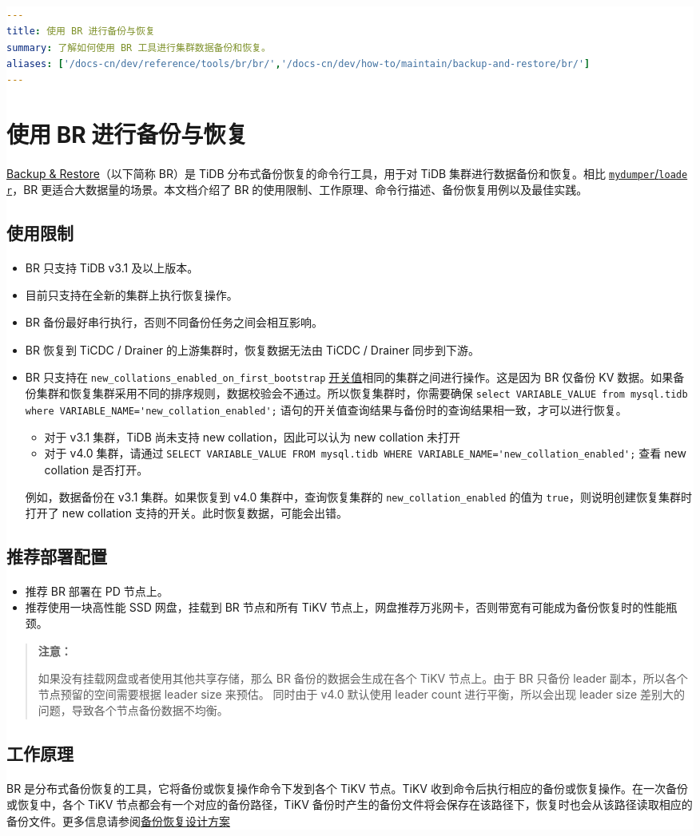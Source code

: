 ```yaml
---
title: 使用 BR 进行备份与恢复
summary: 了解如何使用 BR 工具进行集群数据备份和恢复。
aliases: ['/docs-cn/dev/reference/tools/br/br/','/docs-cn/dev/how-to/maintain/backup-and-restore/br/']
---
```


# 使用 BR 进行备份与恢复

[Backup & Restore](https://github.com/pingcap/br)（以下简称 BR）是 TiDB 分布式备份恢复的命令行工具，用于对 TiDB 集群进行数据备份和恢复。相比 [`mydumper`/`loader`](/backup-and-restore-using-mydumper-lightning.md)，BR 更适合大数据量的场景。本文档介绍了 BR 的使用限制、工作原理、命令行描述、备份恢复用例以及最佳实践。

## 使用限制

- BR 只支持 TiDB v3.1 及以上版本。
- 目前只支持在全新的集群上执行恢复操作。
- BR 备份最好串行执行，否则不同备份任务之间会相互影响。
- BR 恢复到 TiCDC / Drainer 的上游集群时，恢复数据无法由 TiCDC / Drainer 同步到下游。
- BR 只支持在 `new_collations_enabled_on_first_bootstrap` [开关值](/character-set-and-collation.md#排序规则支持)相同的集群之间进行操作。这是因为 BR 仅备份 KV 数据。如果备份集群和恢复集群采用不同的排序规则，数据校验会不通过。所以恢复集群时，你需要确保 `select VARIABLE_VALUE from mysql.tidb where VARIABLE_NAME='new_collation_enabled';` 语句的开关值查询结果与备份时的查询结果相一致，才可以进行恢复。

    - 对于 v3.1 集群，TiDB 尚未支持 new collation，因此可以认为 new collation 未打开
    - 对于 v4.0 集群，请通过 `SELECT VARIABLE_VALUE FROM mysql.tidb WHERE VARIABLE_NAME='new_collation_enabled';` 查看 new collation 是否打开。

    例如，数据备份在 v3.1 集群。如果恢复到 v4.0 集群中，查询恢复集群的 `new_collation_enabled` 的值为 `true`，则说明创建恢复集群时打开了 new collation 支持的开关。此时恢复数据，可能会出错。

## 推荐部署配置

- 推荐 BR 部署在 PD 节点上。
- 推荐使用一块高性能 SSD 网盘，挂载到 BR 节点和所有 TiKV 节点上，网盘推荐万兆网卡，否则带宽有可能成为备份恢复时的性能瓶颈。

> **注意：**
>
> 如果没有挂载网盘或者使用其他共享存储，那么 BR 备份的数据会生成在各个 TiKV 节点上。由于 BR 只备份 leader 副本，所以各个节点预留的空间需要根据 leader size 来预估。
> 同时由于 v4.0 默认使用 leader count 进行平衡，所以会出现 leader size 差别大的问题，导致各个节点备份数据不均衡。

## 工作原理

BR 是分布式备份恢复的工具，它将备份或恢复操作命令下发到各个 TiKV 节点。TiKV 收到命令后执行相应的备份或恢复操作。在一次备份或恢复中，各个 TiKV 节点都会有一个对应的备份路径，TiKV 备份时产生的备份文件将会保存在该路径下，恢复时也会从该路径读取相应的备份文件。更多信息请参阅[备份恢复设计方案](https://github.com/pingcap/br/blob/980627aa90e5d6f0349b423127e0221b4fa09ba0/docs/cn/2019-08-05-new-design-of-backup-restore.md)
